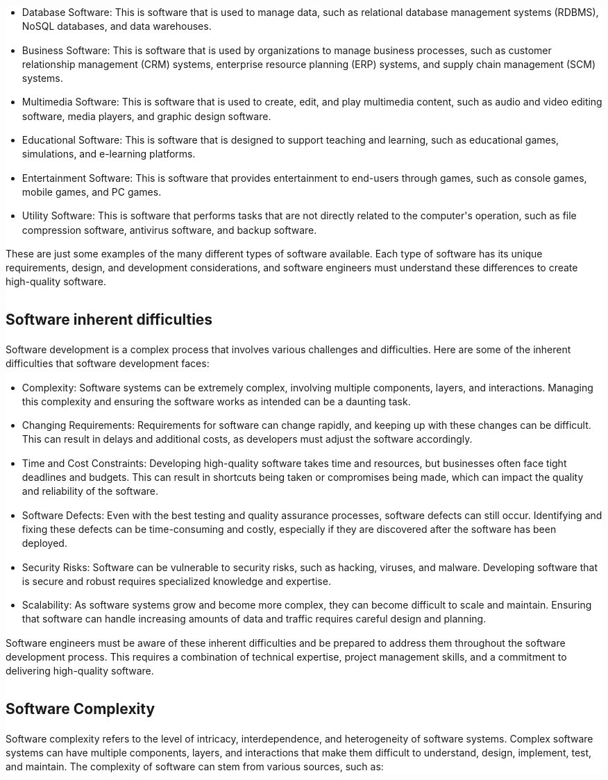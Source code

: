 - Database Software: This is software that is used to manage data, such as relational database management systems (RDBMS), NoSQL databases, and data warehouses.

- Business Software: This is software that is used by organizations to manage business processes, such as customer relationship management (CRM) systems, enterprise resource planning (ERP) systems, and supply chain management (SCM) systems.

- Multimedia Software: This is software that is used to create, edit, and play multimedia content, such as audio and video editing software, media players, and graphic design software.

- Educational Software: This is software that is designed to support teaching and learning, such as educational games, simulations, and e-learning platforms.

- Entertainment Software: This is software that provides entertainment to end-users through games, such as console games, mobile games, and PC games.

- Utility Software: This is software that performs tasks that are not directly related to the computer's operation, such as file compression software, antivirus software, and backup software.

These are just some examples of the many different types of software available. Each type of software has its unique requirements, design, and development considerations, and software engineers must understand these differences to create high-quality software.

## Software inherent difficulties

Software development is a complex process that involves various challenges and difficulties. Here are some of the inherent difficulties that software development faces:

- Complexity: Software systems can be extremely complex, involving multiple components, layers, and interactions. Managing this complexity and ensuring the software works as intended can be a daunting task.

- Changing Requirements: Requirements for software can change rapidly, and keeping up with these changes can be difficult. This can result in delays and additional costs, as developers must adjust the software accordingly.

- Time and Cost Constraints: Developing high-quality software takes time and resources, but businesses often face tight deadlines and budgets. This can result in shortcuts being taken or compromises being made, which can impact the quality and reliability of the software.

- Software Defects: Even with the best testing and quality assurance processes, software defects can still occur. Identifying and fixing these defects can be time-consuming and costly, especially if they are discovered after the software has been deployed.

- Security Risks: Software can be vulnerable to security risks, such as hacking, viruses, and malware. Developing software that is secure and robust requires specialized knowledge and expertise.

- Scalability: As software systems grow and become more complex, they can become difficult to scale and maintain. Ensuring that software can handle increasing amounts of data and traffic requires careful design and planning.

Software engineers must be aware of these inherent difficulties and be prepared to address them throughout the software development process. This requires a combination of technical expertise, project management skills, and a commitment to delivering high-quality software.

## Software Complexity
Software complexity refers to the level of intricacy, interdependence, and heterogeneity of software systems. Complex software systems can have multiple components, layers, and interactions that make them difficult to understand, design, implement, test, and maintain. The complexity of software can stem from various sources, such as:
